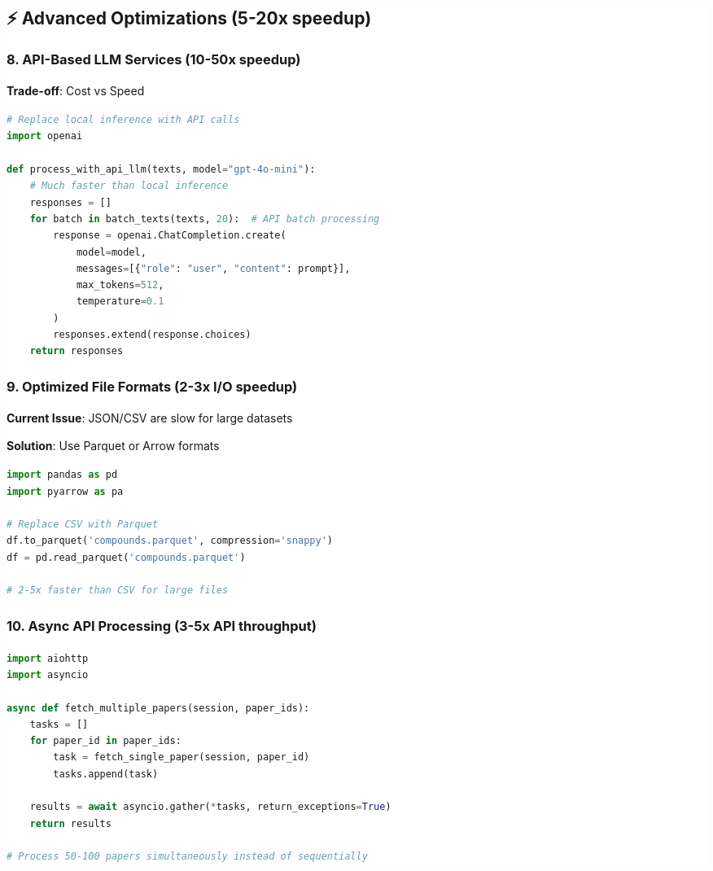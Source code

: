 ## ⚡ **Advanced Optimizations (5-20x speedup)**

### 8. **API-Based LLM Services** (10-50x speedup)

**Trade-off**: Cost vs Speed

```python
# Replace local inference with API calls
import openai

def process_with_api_llm(texts, model="gpt-4o-mini"):
    # Much faster than local inference
    responses = []
    for batch in batch_texts(texts, 20):  # API batch processing
        response = openai.ChatCompletion.create(
            model=model,
            messages=[{"role": "user", "content": prompt}],
            max_tokens=512,
            temperature=0.1
        )
        responses.extend(response.choices)
    return responses
```

### 9. **Optimized File Formats** (2-3x I/O speedup)

**Current Issue**: JSON/CSV are slow for large datasets

**Solution**: Use Parquet or Arrow formats

```python
import pandas as pd
import pyarrow as pa

# Replace CSV with Parquet
df.to_parquet('compounds.parquet', compression='snappy')
df = pd.read_parquet('compounds.parquet')

# 2-5x faster than CSV for large files
```

### 10. **Async API Processing** (3-5x API throughput)

```python
import aiohttp
import asyncio

async def fetch_multiple_papers(session, paper_ids):
    tasks = []
    for paper_id in paper_ids:
        task = fetch_single_paper(session, paper_id)
        tasks.append(task)

    results = await asyncio.gather(*tasks, return_exceptions=True)
    return results

# Process 50-100 papers simultaneously instead of sequentially
```
